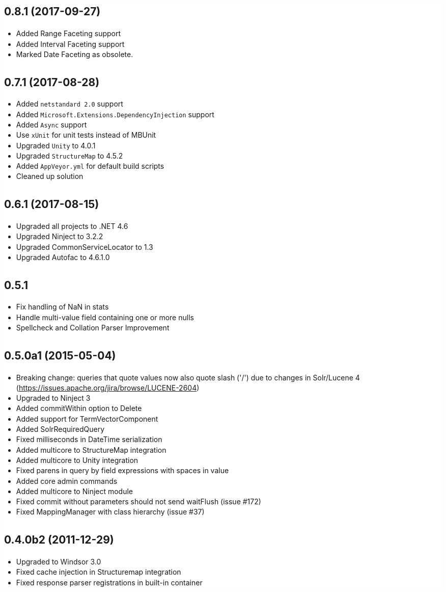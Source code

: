 ## 0.8.1 (2017-09-27)
* Added Range Faceting support
* Added Interval Faceting support
* Marked Date Faceting as obsolete.

## 0.7.1 (2017-08-28)
- Added `netstandard 2.0` support
- Added `Microsoft.Extensions.DependencyInjection` support
- Added `Async` support
- Use `xUnit` for unit tests instead of MBUnit
- Upgraded `Unity` to 4.0.1
- Upgraded `StructureMap` to 4.5.2
- Added `AppVeyor.yml` for default build scripts
- Cleaned up solution

## 0.6.1 (2017-08-15)
- Upgraded all projects to .NET 4.6
- Upgraded Ninject to 3.2.2
- Upgraded CommonServiceLocator to 1.3 
- Upgraded Autofac to 4.6.1.0

## 0.5.1
- Fix handling of NaN in stats
- Handle multi-value field containing one or more nulls
- Spellcheck and Collation Parser Improvement

## 0.5.0a1 (2015-05-04)
- Breaking change: queries that quote values now also quote slash ('/') due to changes in Solr/Lucene 4 (https://issues.apache.org/jira/browse/LUCENE-2604)
- Upgraded to Ninject 3
- Added commitWithin option to Delete
- Added support for TermVectorComponent
- Added SolrRequiredQuery
- Fixed milliseconds in DateTime serialization
- Added multicore to StructureMap integration
- Added multicore to Unity integration
- Fixed parens in query by field expressions with spaces in value
- Added core admin commands
- Added multicore to Ninject module
- Fixed commit without parameters should not send waitFlush (issue #172)
- Fixed MappingManager with class hierarchy (issue #37)

## 0.4.0b2 (2011-12-29)


- Upgraded to Windsor 3.0
- Fixed cache injection in Structuremap integration
- Fixed response parser registrations in built-in container
